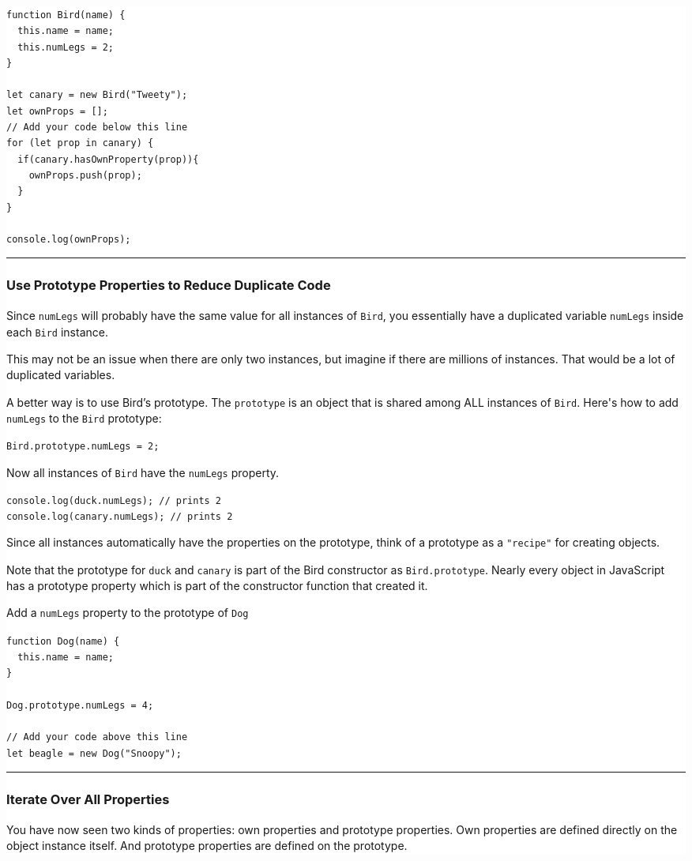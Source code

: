     function Bird(name) {
      this.name = name;
      this.numLegs = 2;
    }

    let canary = new Bird("Tweety");
    let ownProps = [];
    // Add your code below this line
    for (let prop in canary) {
      if(canary.hasOwnProperty(prop)){
        ownProps.push(prop);
      }
    }

    console.log(ownProps);


***

### Use Prototype Properties to Reduce Duplicate Code
Since `numLegs` will probably have the same value for all instances of `Bird`, you essentially have a duplicated variable `numLegs` inside each `Bird` instance.

This may not be an issue when there are only two instances, but imagine if there are millions of instances. That would be a lot of duplicated variables.

A better way is to use Bird’s prototype. The `prototype` is an object that is shared among ALL instances of `Bird`. Here's how to add `numLegs` to the `Bird` prototype:

    Bird.prototype.numLegs = 2;
Now all instances of `Bird` have the `numLegs` property.

    console.log(duck.numLegs); // prints 2
    console.log(canary.numLegs); // prints 2
Since all instances automatically have the properties on the prototype, think of a prototype as a `"recipe"` for creating objects.

Note that the prototype for `duck` and `canary` is part of the Bird constructor as `Bird.prototype`. Nearly every object in JavaScript has a prototype property which is part of the constructor function that created it.


Add a `numLegs` property to the prototype of `Dog`

    function Dog(name) {
      this.name = name;
    }

    Dog.prototype.numLegs = 4;

    // Add your code above this line
    let beagle = new Dog("Snoopy");


***

### Iterate Over All Properties
You have now seen two kinds of properties: own properties and prototype properties. Own properties are defined directly on the object instance itself. And prototype properties are defined on the prototype.
